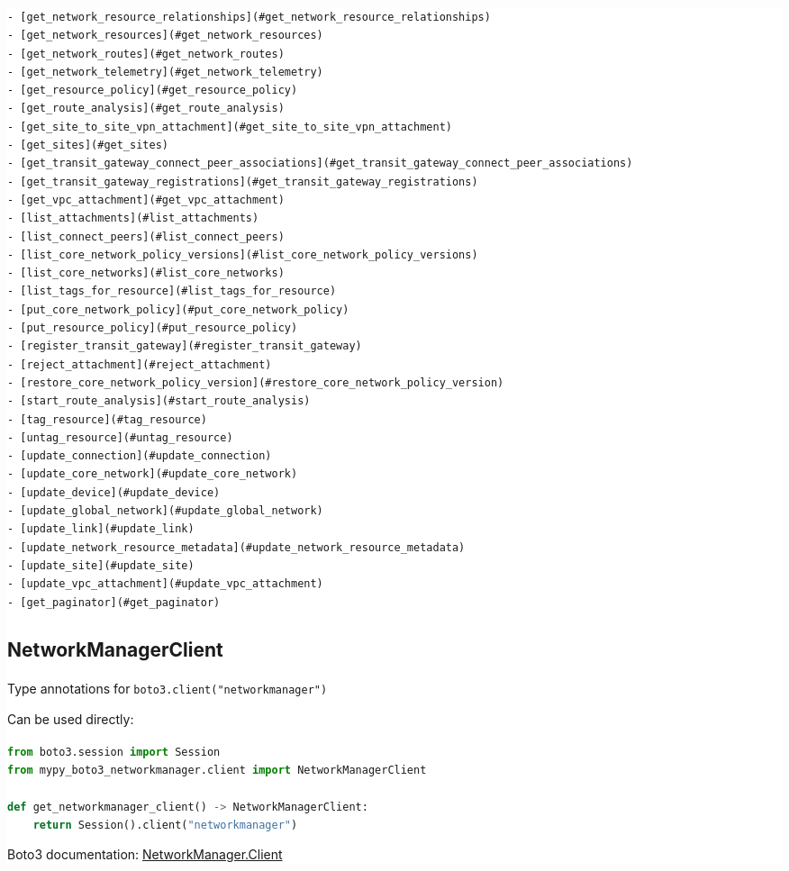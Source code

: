     - [get_network_resource_relationships](#get_network_resource_relationships)
    - [get_network_resources](#get_network_resources)
    - [get_network_routes](#get_network_routes)
    - [get_network_telemetry](#get_network_telemetry)
    - [get_resource_policy](#get_resource_policy)
    - [get_route_analysis](#get_route_analysis)
    - [get_site_to_site_vpn_attachment](#get_site_to_site_vpn_attachment)
    - [get_sites](#get_sites)
    - [get_transit_gateway_connect_peer_associations](#get_transit_gateway_connect_peer_associations)
    - [get_transit_gateway_registrations](#get_transit_gateway_registrations)
    - [get_vpc_attachment](#get_vpc_attachment)
    - [list_attachments](#list_attachments)
    - [list_connect_peers](#list_connect_peers)
    - [list_core_network_policy_versions](#list_core_network_policy_versions)
    - [list_core_networks](#list_core_networks)
    - [list_tags_for_resource](#list_tags_for_resource)
    - [put_core_network_policy](#put_core_network_policy)
    - [put_resource_policy](#put_resource_policy)
    - [register_transit_gateway](#register_transit_gateway)
    - [reject_attachment](#reject_attachment)
    - [restore_core_network_policy_version](#restore_core_network_policy_version)
    - [start_route_analysis](#start_route_analysis)
    - [tag_resource](#tag_resource)
    - [untag_resource](#untag_resource)
    - [update_connection](#update_connection)
    - [update_core_network](#update_core_network)
    - [update_device](#update_device)
    - [update_global_network](#update_global_network)
    - [update_link](#update_link)
    - [update_network_resource_metadata](#update_network_resource_metadata)
    - [update_site](#update_site)
    - [update_vpc_attachment](#update_vpc_attachment)
    - [get_paginator](#get_paginator)

<a id="networkmanagerclient"></a>

## NetworkManagerClient

Type annotations for `boto3.client("networkmanager")`

Can be used directly:

```python
from boto3.session import Session
from mypy_boto3_networkmanager.client import NetworkManagerClient

def get_networkmanager_client() -> NetworkManagerClient:
    return Session().client("networkmanager")
```

Boto3 documentation:
[NetworkManager.Client](https://boto3.amazonaws.com/v1/documentation/api/latest/reference/services/networkmanager.html#NetworkManager.Client)
